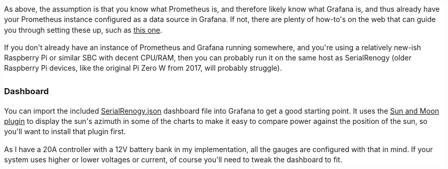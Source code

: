 As above, the assumption is that you know what Prometheus is, and therefore likely know what Grafana is, and thus already have your Prometheus instance configured as a data source in Grafana.  If not, there are plenty of how-to's on the web that can guide you through setting these up, such as [this one](https://grafana.com/docs/grafana/latest/getting-started/get-started-grafana-prometheus/).

If you don't already have an instance of Prometheus and Grafana running somewhere, and you're using a relatively new-ish Raspberry Pi or similar SBC with decent CPU/RAM, then you can probably run it on the same host as SerialRenogy (older Raspberry Pi devices, like the original Pi Zero W from 2017, will probably struggle).

### Dashboard
You can import the included [SerialRenogy.json](grafana/SerialRenogy.json) dashboard file into Grafana to get a good starting point.  It uses the [Sun and Moon plugin](https://grafana.com/grafana/plugins/fetzerch-sunandmoon-datasource/) to display the sun's azimuth in some of the charts to make it easy to compare power against the position of the sun, so you'll want to install that plugin first.

As I have a 20A controller with a 12V battery bank in my implementation, all the gauges are configured with that in mind.  If your system uses higher or lower voltages or current, of course you'll need to tweak the dashboard to fit.
